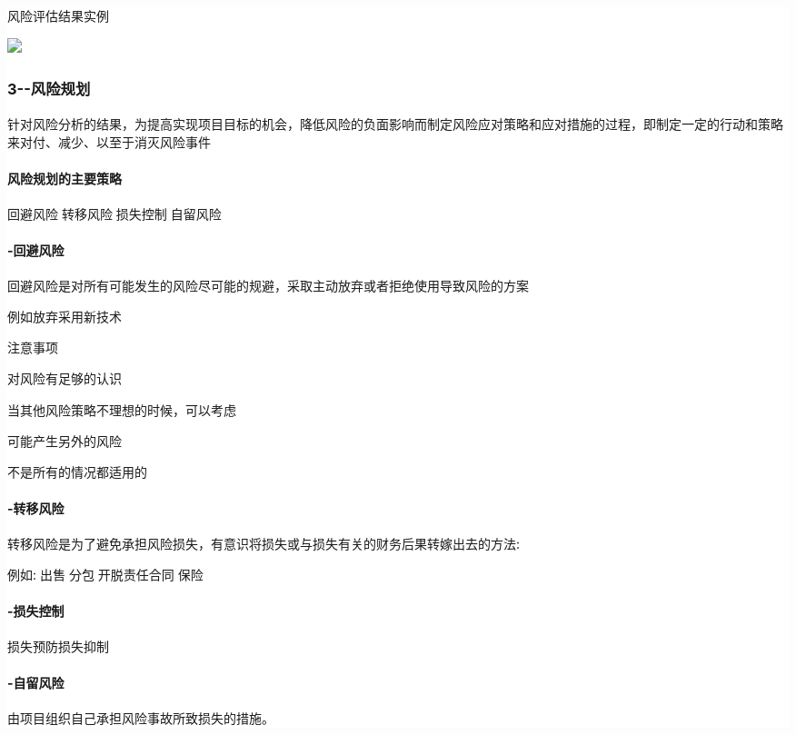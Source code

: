 



风险评估结果实例

![](https://img1.zlogs.net/20/20200117221750.png)







### 3--风险规划

针对风险分析的结果，为提高实现项目目标的机会，降低风险的负面影响而制定风险应对策略和应对措施的过程，即制定一定的行动和策略来对付、减少、以至于消灭风险事件





#### 风险规划的主要策略

回避风险 转移风险 损失控制 自留风险





#### -回避风险

回避风险是对所有可能发生的风险尽可能的规避，采取主动放弃或者拒绝使用导致风险的方案

例如放弃采用新技术



注意事项

对风险有足够的认识

当其他风险策略不理想的时候，可以考虑

可能产生另外的风险

不是所有的情况都适用的



#### -转移风险

转移风险是为了避免承担风险损失，有意识将损失或与损失有关的财务后果转嫁出去的方法:

例如: 出售 分包 开脱责任合同 保险





#### -损失控制

损失预防损失抑制



#### -自留风险

由项目组织自己承担风险事故所致损失的措施。 
